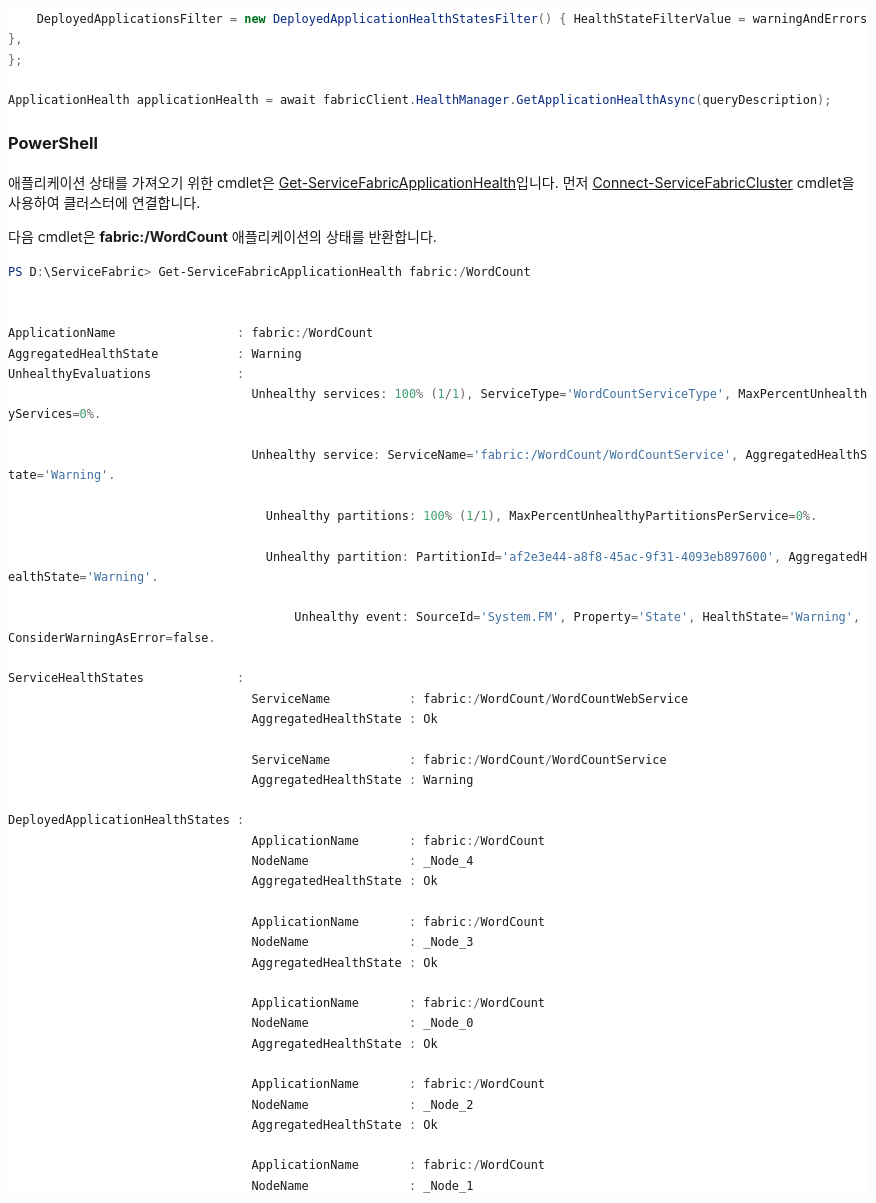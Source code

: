 ```csharp
    DeployedApplicationsFilter = new DeployedApplicationHealthStatesFilter() { HealthStateFilterValue = warningAndErrors },
};

ApplicationHealth applicationHealth = await fabricClient.HealthManager.GetApplicationHealthAsync(queryDescription);
```

### <a name="powershell"></a>PowerShell
애플리케이션 상태를 가져오기 위한 cmdlet은 [Get-ServiceFabricApplicationHealth](/powershell/module/servicefabric/get-servicefabricapplicationhealth?view=azureservicefabricps)입니다. 먼저 [Connect-ServiceFabricCluster](/powershell/module/servicefabric/connect-servicefabriccluster?view=azureservicefabricps) cmdlet을 사용하여 클러스터에 연결합니다.

다음 cmdlet은 **fabric:/WordCount** 애플리케이션의 상태를 반환합니다.

```powershell
PS D:\ServiceFabric> Get-ServiceFabricApplicationHealth fabric:/WordCount


ApplicationName                 : fabric:/WordCount
AggregatedHealthState           : Warning
UnhealthyEvaluations            : 
                                  Unhealthy services: 100% (1/1), ServiceType='WordCountServiceType', MaxPercentUnhealthyServices=0%.

                                  Unhealthy service: ServiceName='fabric:/WordCount/WordCountService', AggregatedHealthState='Warning'.

                                    Unhealthy partitions: 100% (1/1), MaxPercentUnhealthyPartitionsPerService=0%.

                                    Unhealthy partition: PartitionId='af2e3e44-a8f8-45ac-9f31-4093eb897600', AggregatedHealthState='Warning'.

                                        Unhealthy event: SourceId='System.FM', Property='State', HealthState='Warning', ConsiderWarningAsError=false.

ServiceHealthStates             : 
                                  ServiceName           : fabric:/WordCount/WordCountWebService
                                  AggregatedHealthState : Ok

                                  ServiceName           : fabric:/WordCount/WordCountService
                                  AggregatedHealthState : Warning

DeployedApplicationHealthStates : 
                                  ApplicationName       : fabric:/WordCount
                                  NodeName              : _Node_4
                                  AggregatedHealthState : Ok

                                  ApplicationName       : fabric:/WordCount
                                  NodeName              : _Node_3
                                  AggregatedHealthState : Ok

                                  ApplicationName       : fabric:/WordCount
                                  NodeName              : _Node_0
                                  AggregatedHealthState : Ok

                                  ApplicationName       : fabric:/WordCount
                                  NodeName              : _Node_2
                                  AggregatedHealthState : Ok

                                  ApplicationName       : fabric:/WordCount
                                  NodeName              : _Node_1
```